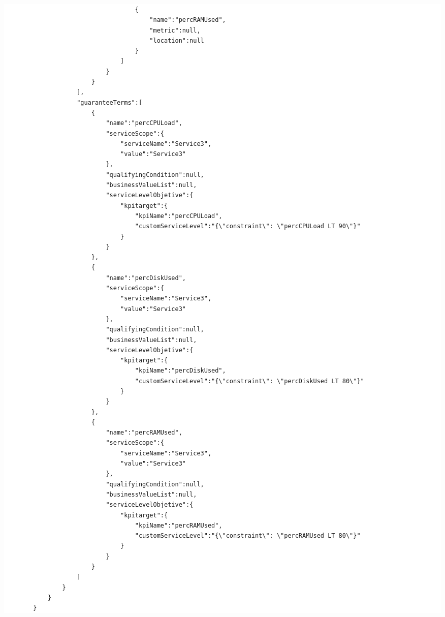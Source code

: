                                         {
                                            "name":"percRAMUsed",
                                            "metric":null,
                                            "location":null
                                        }
                                    ]
                                }
                            }
                        ],
                        "guaranteeTerms":[
                            {
                                "name":"percCPULoad",
                                "serviceScope":{
                                    "serviceName":"Service3",
                                    "value":"Service3"
                                },
                                "qualifyingCondition":null,
                                "businessValueList":null,
                                "serviceLevelObjetive":{
                                    "kpitarget":{
                                        "kpiName":"percCPULoad",
                                        "customServiceLevel":"{\"constraint\": \"percCPULoad LT 90\"}"
                                    }
                                }
                            },
                            {
                                "name":"percDiskUsed",
                                "serviceScope":{
                                    "serviceName":"Service3",
                                    "value":"Service3"
                                },
                                "qualifyingCondition":null,
                                "businessValueList":null,
                                "serviceLevelObjetive":{
                                    "kpitarget":{
                                        "kpiName":"percDiskUsed",
                                        "customServiceLevel":"{\"constraint\": \"percDiskUsed LT 80\"}"
                                    }
                                }
                            },
                            {
                                "name":"percRAMUsed",
                                "serviceScope":{
                                    "serviceName":"Service3",
                                    "value":"Service3"
                                },
                                "qualifyingCondition":null,
                                "businessValueList":null,
                                "serviceLevelObjetive":{
                                    "kpitarget":{
                                        "kpiName":"percRAMUsed",
                                        "customServiceLevel":"{\"constraint\": \"percRAMUsed LT 80\"}"
                                    }
                                }
                            }
                        ]
                    }
                }
            }
